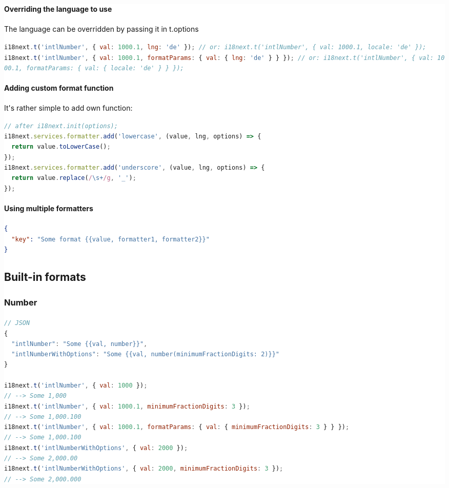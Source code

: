 #### Overriding the language to use

The language can be overridden by passing it in t.options

```javascript
i18next.t('intlNumber', { val: 1000.1, lng: 'de' }); // or: i18next.t('intlNumber', { val: 1000.1, locale: 'de' });
i18next.t('intlNumber', { val: 1000.1, formatParams: { val: { lng: 'de' } } }); // or: i18next.t('intlNumber', { val: 1000.1, formatParams: { val: { locale: 'de' } } });
```

#### Adding custom format function

It's rather simple to add own function:

```javascript
// after i18next.init(options);
i18next.services.formatter.add('lowercase', (value, lng, options) => {
  return value.toLowerCase();
});
i18next.services.formatter.add('underscore', (value, lng, options) => {
  return value.replace(/\s+/g, '_');
});
```

#### Using multiple formatters

```json
{
  "key": "Some format {{value, formatter1, formatter2}}"
}
```

## Built-in formats

### Number

```javascript
// JSON
{
  "intlNumber": "Some {{val, number}}",
  "intlNumberWithOptions": "Some {{val, number(minimumFractionDigits: 2)}}"
}

i18next.t('intlNumber', { val: 1000 });
// --> Some 1,000
i18next.t('intlNumber', { val: 1000.1, minimumFractionDigits: 3 });
// --> Some 1,000.100
i18next.t('intlNumber', { val: 1000.1, formatParams: { val: { minimumFractionDigits: 3 } } });
// --> Some 1,000.100
i18next.t('intlNumberWithOptions', { val: 2000 });
// --> Some 2,000.00
i18next.t('intlNumberWithOptions', { val: 2000, minimumFractionDigits: 3 });
// --> Some 2,000.000
```
